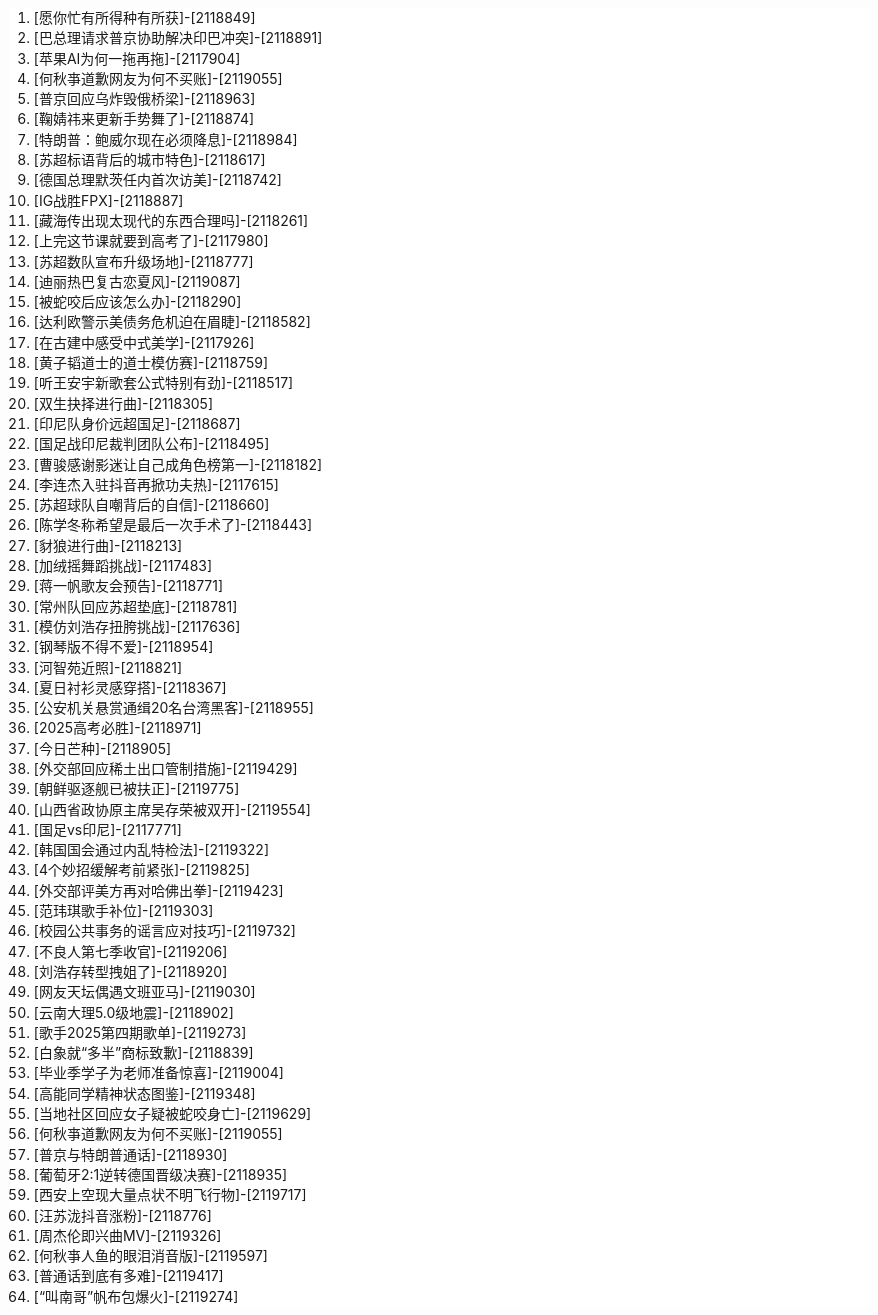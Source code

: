 1. [愿你忙有所得种有所获]-[2118849]
1. [巴总理请求普京协助解决印巴冲突]-[2118891]
1. [苹果AI为何一拖再拖]-[2117904]
1. [何秋亊道歉网友为何不买账]-[2119055]
1. [普京回应乌炸毁俄桥梁]-[2118963]
1. [鞠婧祎来更新手势舞了]-[2118874]
1. [特朗普：鲍威尔现在必须降息]-[2118984]
1. [苏超标语背后的城市特色]-[2118617]
1. [德国总理默茨任内首次访美]-[2118742]
1. [IG战胜FPX]-[2118887]
1. [藏海传出现太现代的东西合理吗]-[2118261]
1. [上完这节课就要到高考了]-[2117980]
1. [苏超数队宣布升级场地]-[2118777]
1. [迪丽热巴复古恋夏风]-[2119087]
1. [被蛇咬后应该怎么办]-[2118290]
1. [达利欧警示美债务危机迫在眉睫]-[2118582]
1. [在古建中感受中式美学]-[2117926]
1. [黄子韬道士的道士模仿赛]-[2118759]
1. [听王安宇新歌套公式特别有劲]-[2118517]
1. [双生抉择进行曲]-[2118305]
1. [印尼队身价远超国足]-[2118687]
1. [国足战印尼裁判团队公布]-[2118495]
1. [曹骏感谢影迷让自己成角色榜第一]-[2118182]
1. [李连杰入驻抖音再掀功夫热]-[2117615]
1. [苏超球队自嘲背后的自信]-[2118660]
1. [陈学冬称希望是最后一次手术了]-[2118443]
1. [豺狼进行曲]-[2118213]
1. [加绒摇舞蹈挑战]-[2117483]
1. [蒋一帆歌友会预告]-[2118771]
1. [常州队回应苏超垫底]-[2118781]
1. [模仿刘浩存扭胯挑战]-[2117636]
1. [钢琴版不得不爱]-[2118954]
1. [河智苑近照]-[2118821]
1. [夏日衬衫灵感穿搭]-[2118367]
1. [公安机关悬赏通缉20名台湾黑客]-[2118955]
1. [2025高考必胜]-[2118971]
1. [今日芒种]-[2118905]
1. [外交部回应稀土出口管制措施]-[2119429]
1. [朝鲜驱逐舰已被扶正]-[2119775]
1. [山西省政协原主席吴存荣被双开]-[2119554]
1. [国足vs印尼]-[2117771]
1. [韩国国会通过内乱特检法]-[2119322]
1. [4个妙招缓解考前紧张]-[2119825]
1. [外交部评美方再对哈佛出拳]-[2119423]
1. [范玮琪歌手补位]-[2119303]
1. [校园公共事务的谣言应对技巧]-[2119732]
1. [不良人第七季收官]-[2119206]
1. [刘浩存转型拽姐了]-[2118920]
1. [网友天坛偶遇文班亚马]-[2119030]
1. [云南大理5.0级地震]-[2118902]
1. [歌手2025第四期歌单]-[2119273]
1. [白象就“多半”商标致歉]-[2118839]
1. [毕业季学子为老师准备惊喜]-[2119004]
1. [高能同学精神状态图鉴]-[2119348]
1. [当地社区回应女子疑被蛇咬身亡]-[2119629]
1. [何秋亊道歉网友为何不买账]-[2119055]
1. [普京与特朗普通话]-[2118930]
1. [葡萄牙2:1逆转德国晋级决赛]-[2118935]
1. [西安上空现大量点状不明飞行物]-[2119717]
1. [汪苏泷抖音涨粉]-[2118776]
1. [周杰伦即兴曲MV]-[2119326]
1. [何秋亊人鱼的眼泪消音版]-[2119597]
1. [普通话到底有多难]-[2119417]
1. [“叫南哥”帆布包爆火]-[2119274]